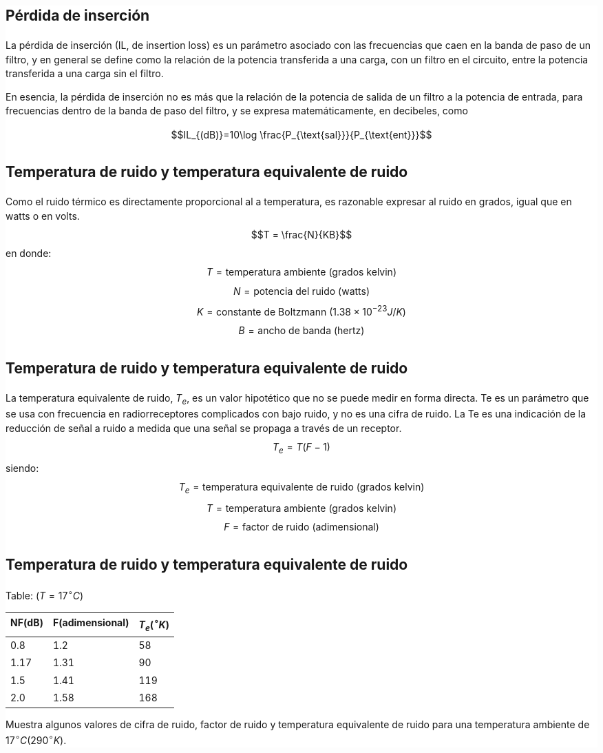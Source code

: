 ## Pérdida de inserción

La pérdida de inserción (IL, de insertion loss) es un parámetro asociado con las frecuencias que
caen en la banda de paso de un filtro, y en general se define como la relación de la potencia transferida a una carga, con un filtro en el circuito, entre la potencia transferida a una carga sin el filtro.

En esencia, la pérdida de inserción no es más que la relación de la potencia de salida de un filtro a la potencia de entrada, para frecuencias dentro de la
banda de paso del filtro, y se expresa matemáticamente, en decibeles, como

$$IL_{(dB)}=10\log \frac{P_{\text{sal}}}{P_{\text{ent}}}$$


## Temperatura de ruido y temperatura equivalente de ruido

Como el ruido térmico es directamente proporcional al a temperatura, es razonable expresar al ruido en grados, igual que en watts o en volts.
$$T = \frac{N}{KB}$$
en donde:
$$T = \text{temperatura ambiente (grados kelvin)}$$
$$N = \text{potencia del ruido (watts)}$$
$$K = \text{constante de Boltzmann } (1.38 \times 10^{-23} J/K)$$
$$B = \text{ancho de banda (hertz)}$$

## Temperatura de ruido y temperatura equivalente de ruido

La temperatura equivalente de ruido, $T_{e}$, es un valor hipotético que no se puede medir en
forma directa. Te es un parámetro que se usa con frecuencia en radiorreceptores complicados
con bajo ruido, y no es una cifra de ruido. La Te es una indicación de la reducción de señal a ruido a medida que una señal se propaga a través de un receptor.
$$T_{e} = T(F-1)$$
siendo:
$$T_{e} = \text{temperatura equivalente de ruido (grados kelvin)}$$
$$T = \text{temperatura ambiente (grados kelvin)}$$
$$F = \text{factor de ruido (adimensional)}$$

## Temperatura de ruido y temperatura equivalente de ruido


Table: $(T = 17^{\circ}C)$

|NF(dB)|F(adimensional)|$T_{e}(^{\circ}K)$|
|---|---|---|
|0.8|1.2|58|
|1.17|1.31|90|
|1.5|1.41|119|
|2.0|1.58|168|

Muestra algunos valores de cifra de ruido, factor de ruido y temperatura equivalente de ruido para una temperatura ambiente de $17^{\circ}C (290^{\circ}K)$.
